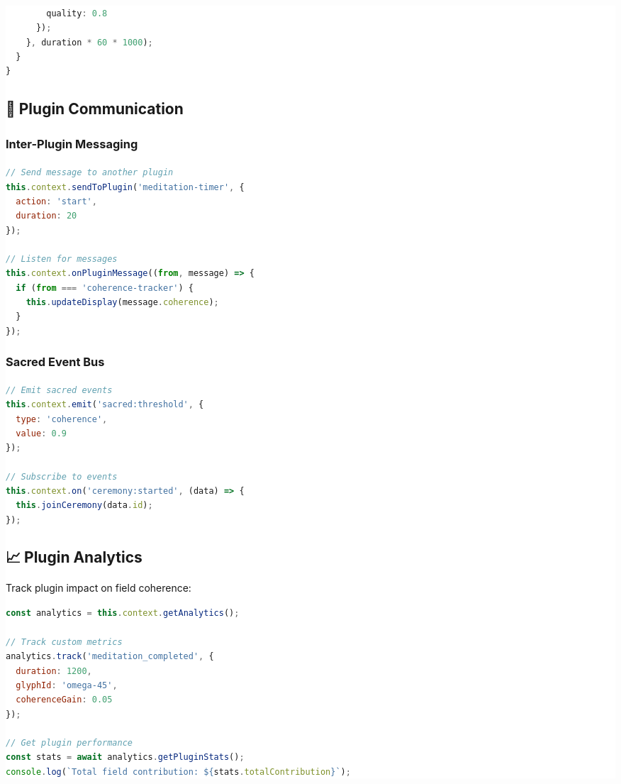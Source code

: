 ```javascript
        quality: 0.8
      });
    }, duration * 60 * 1000);
  }
}
```

## 🔄 Plugin Communication

### Inter-Plugin Messaging
```javascript
// Send message to another plugin
this.context.sendToPlugin('meditation-timer', {
  action: 'start',
  duration: 20
});

// Listen for messages
this.context.onPluginMessage((from, message) => {
  if (from === 'coherence-tracker') {
    this.updateDisplay(message.coherence);
  }
});
```

### Sacred Event Bus
```javascript
// Emit sacred events
this.context.emit('sacred:threshold', {
  type: 'coherence',
  value: 0.9
});

// Subscribe to events
this.context.on('ceremony:started', (data) => {
  this.joinCeremony(data.id);
});
```

## 📈 Plugin Analytics

Track plugin impact on field coherence:

```javascript
const analytics = this.context.getAnalytics();

// Track custom metrics
analytics.track('meditation_completed', {
  duration: 1200,
  glyphId: 'omega-45',
  coherenceGain: 0.05
});

// Get plugin performance
const stats = await analytics.getPluginStats();
console.log(`Total field contribution: ${stats.totalContribution}`);
```
